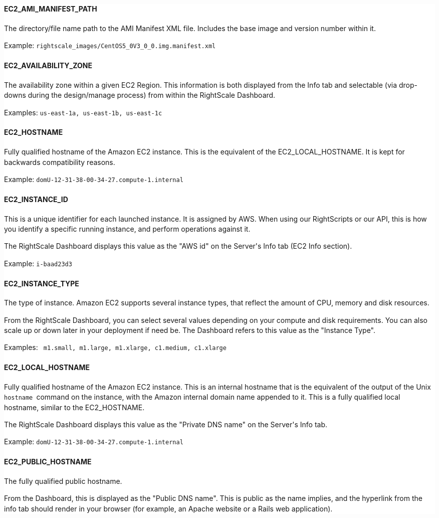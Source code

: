 #### EC2_AMI_MANIFEST_PATH

The directory/file name path to the AMI Manifest XML file. Includes the base image and version number within it.

Example: `rightscale_images/CentOS5_0V3_0_0.img.manifest.xml`

#### EC2_AVAILABILITY_ZONE

The availability zone within a given EC2 Region. This information is both displayed from the Info tab and selectable (via drop-downs during the design/manage process) from within the RightScale Dashboard.

Examples: `us-east-1a, us-east-1b, us-east-1c`

#### EC2_HOSTNAME

Fully qualified hostname of the Amazon EC2 instance. This is the equivalent of the EC2_LOCAL_HOSTNAME. It is kept for backwards compatibility reasons.

Example: `domU-12-31-38-00-34-27.compute-1.internal`

#### EC2_INSTANCE_ID

This is a unique identifier for each launched instance. It is assigned by AWS. When using our RightScripts or our API, this is how you identify a specific running instance, and perform operations against it.

The RightScale Dashboard displays this value as the "AWS id" on the Server's Info tab (EC2 Info section).

Example: `i-baad23d3`

#### EC2_INSTANCE_TYPE

The type of instance. Amazon EC2 supports several instance types, that reflect the amount of CPU, memory and disk resources.

From the RightScale Dashboard, you can select several values depending on your compute and disk requirements. You can also scale up or down later in your deployment if need be. The Dashboard refers to this value as the "Instance Type".

Examples: ` m1.small, m1.large, m1.xlarge, c1.medium, c1.xlarge`

#### EC2_LOCAL_HOSTNAME

Fully qualified hostname of the Amazon EC2 instance. This is an internal hostname that is the equivalent of the output of the Unix `hostname `command on the instance, with the Amazon internal domain name appended to it. This is a fully qualified local hostname, similar to the EC2_HOSTNAME.

The RightScale Dashboard displays this value as the "Private DNS name" on the Server's Info tab.

Example: `domU-12-31-38-00-34-27.compute-1.internal`

#### EC2_PUBLIC_HOSTNAME

The fully qualified public hostname.

From the Dashboard, this is displayed as the "Public DNS name". This is public as the name implies, and the hyperlink from the info tab should render in your browser (for example, an Apache website or a Rails web application).
